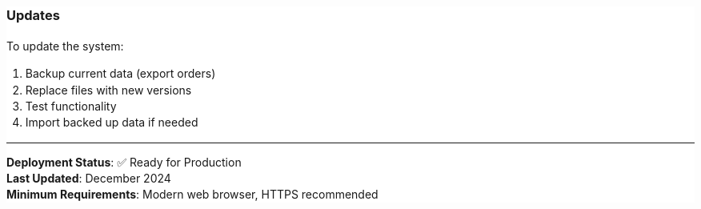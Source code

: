 ### Updates
To update the system:
1. Backup current data (export orders)
2. Replace files with new versions
3. Test functionality
4. Import backed up data if needed

---

**Deployment Status**: ✅ Ready for Production  
**Last Updated**: December 2024  
**Minimum Requirements**: Modern web browser, HTTPS recommended
